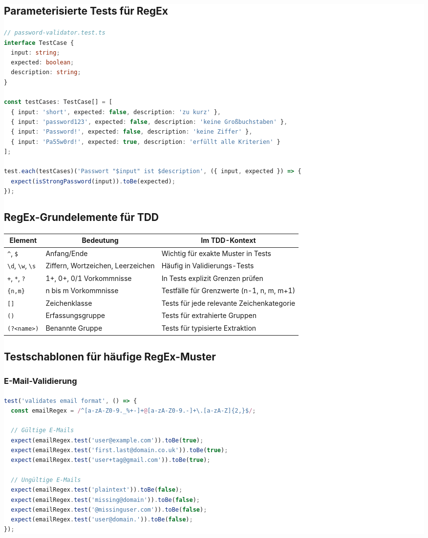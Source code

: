 ## Parameterisierte Tests für RegEx

```typescript
// password-validator.test.ts
interface TestCase {
  input: string;
  expected: boolean;
  description: string;
}

const testCases: TestCase[] = [
  { input: 'short', expected: false, description: 'zu kurz' },
  { input: 'password123', expected: false, description: 'keine Großbuchstaben' },
  { input: 'Password!', expected: false, description: 'keine Ziffer' },
  { input: 'Pa55w0rd!', expected: true, description: 'erfüllt alle Kriterien' }
];

test.each(testCases)('Passwort "$input" ist $description', ({ input, expected }) => {
  expect(isStrongPassword(input)).toBe(expected);
});
```

## RegEx-Grundelemente für TDD

| Element | Bedeutung | Im TDD-Kontext |
|---------|-----------|----------------|
| `^`, `$` | Anfang/Ende | Wichtig für exakte Muster in Tests |
| `\d`, `\w`, `\s` | Ziffern, Wortzeichen, Leerzeichen | Häufig in Validierungs-Tests |
| `+`, `*`, `?` | 1+, 0+, 0/1 Vorkommnisse | In Tests explizit Grenzen prüfen |
| `{n,m}` | n bis m Vorkommnisse | Testfälle für Grenzwerte (n-1, n, m, m+1) |
| `[]` | Zeichenklasse | Tests für jede relevante Zeichenkategorie |
| `()` | Erfassungsgruppe | Tests für extrahierte Gruppen |
| `(?<name>)` | Benannte Gruppe | Tests für typisierte Extraktion |

## Testschablonen für häufige RegEx-Muster

### E-Mail-Validierung

```typescript
test('validates email format', () => {
  const emailRegex = /^[a-zA-Z0-9._%+-]+@[a-zA-Z0-9.-]+\.[a-zA-Z]{2,}$/;
  
  // Gültige E-Mails
  expect(emailRegex.test('user@example.com')).toBe(true);
  expect(emailRegex.test('first.last@domain.co.uk')).toBe(true);
  expect(emailRegex.test('user+tag@gmail.com')).toBe(true);
  
  // Ungültige E-Mails
  expect(emailRegex.test('plaintext')).toBe(false);
  expect(emailRegex.test('missing@domain')).toBe(false);
  expect(emailRegex.test('@missinguser.com')).toBe(false);
  expect(emailRegex.test('user@domain.')).toBe(false);
});
```
